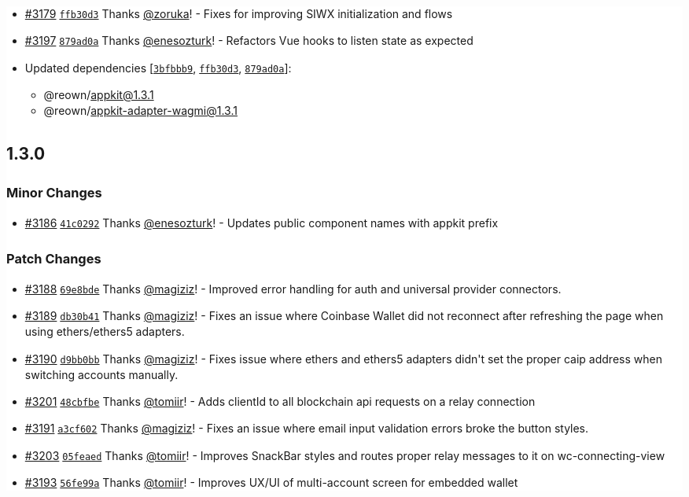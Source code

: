 - [#3179](https://github.com/reown-com/appkit/pull/3179) [`ffb30d3`](https://github.com/reown-com/appkit/commit/ffb30d37a3a193c1dc18d152177f12d869110a3d) Thanks [@zoruka](https://github.com/zoruka)! - Fixes for improving SIWX initialization and flows

- [#3197](https://github.com/reown-com/appkit/pull/3197) [`879ad0a`](https://github.com/reown-com/appkit/commit/879ad0ad98b8a41fcb66c0bf5a75ceacd05d367d) Thanks [@enesozturk](https://github.com/enesozturk)! - Refactors Vue hooks to listen state as expected

- Updated dependencies [[`3bfbbb9`](https://github.com/reown-com/appkit/commit/3bfbbb947f53dc49de3ab467e03c35e81aa72787), [`ffb30d3`](https://github.com/reown-com/appkit/commit/ffb30d37a3a193c1dc18d152177f12d869110a3d), [`879ad0a`](https://github.com/reown-com/appkit/commit/879ad0ad98b8a41fcb66c0bf5a75ceacd05d367d)]:
  - @reown/appkit@1.3.1
  - @reown/appkit-adapter-wagmi@1.3.1

## 1.3.0

### Minor Changes

- [#3186](https://github.com/reown-com/appkit/pull/3186) [`41c0292`](https://github.com/reown-com/appkit/commit/41c02928b9171651da705778891c08cac1b3ae19) Thanks [@enesozturk](https://github.com/enesozturk)! - Updates public component names with appkit prefix

### Patch Changes

- [#3188](https://github.com/reown-com/appkit/pull/3188) [`69e8bde`](https://github.com/reown-com/appkit/commit/69e8bdec3276e35a809912053c27828ab49fc964) Thanks [@magiziz](https://github.com/magiziz)! - Improved error handling for auth and universal provider connectors.

- [#3189](https://github.com/reown-com/appkit/pull/3189) [`db30b41`](https://github.com/reown-com/appkit/commit/db30b4160b130295dfd1e3276627f584e27537bd) Thanks [@magiziz](https://github.com/magiziz)! - Fixes an issue where Coinbase Wallet did not reconnect after refreshing the page when using ethers/ethers5 adapters.

- [#3190](https://github.com/reown-com/appkit/pull/3190) [`d9bb0bb`](https://github.com/reown-com/appkit/commit/d9bb0bb86e872cb0b74a0d2114130f09f89e9ac8) Thanks [@magiziz](https://github.com/magiziz)! - Fixes issue where ethers and ethers5 adapters didn't set the proper caip address when switching accounts manually.

- [#3201](https://github.com/reown-com/appkit/pull/3201) [`48cbfbe`](https://github.com/reown-com/appkit/commit/48cbfbeb7831109ee564d67151715336aa445c1e) Thanks [@tomiir](https://github.com/tomiir)! - Adds clientId to all blockchain api requests on a relay connection

- [#3191](https://github.com/reown-com/appkit/pull/3191) [`a3cf602`](https://github.com/reown-com/appkit/commit/a3cf602e95301e91f27970b9901abab382122080) Thanks [@magiziz](https://github.com/magiziz)! - Fixes an issue where email input validation errors broke the button styles.

- [#3203](https://github.com/reown-com/appkit/pull/3203) [`05feaed`](https://github.com/reown-com/appkit/commit/05feaed87c8181987cad508fe4725ca64ba56ab7) Thanks [@tomiir](https://github.com/tomiir)! - Improves SnackBar styles and routes proper relay messages to it on wc-connecting-view

- [#3193](https://github.com/reown-com/appkit/pull/3193) [`56fe99a`](https://github.com/reown-com/appkit/commit/56fe99ad21cd468a0203b5f2b5dd3bd29d9ba020) Thanks [@tomiir](https://github.com/tomiir)! - Improves UX/UI of multi-account screen for embedded wallet
